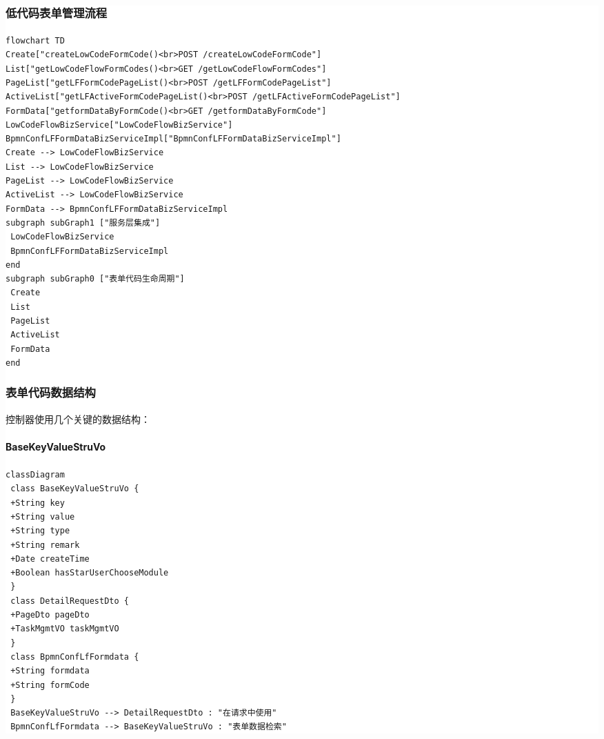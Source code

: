 ### 低代码表单管理流程

```mermaid
flowchart TD
Create["createLowCodeFormCode()<br>POST /createLowCodeFormCode"]
List["getLowCodeFlowFormCodes()<br>GET /getLowCodeFlowFormCodes"]
PageList["getLFFormCodePageList()<br>POST /getLFFormCodePageList"]
ActiveList["getLFActiveFormCodePageList()<br>POST /getLFActiveFormCodePageList"]
FormData["getformDataByFormCode()<br>GET /getformDataByFormCode"]
LowCodeFlowBizService["LowCodeFlowBizService"]
BpmnConfLFFormDataBizServiceImpl["BpmnConfLFFormDataBizServiceImpl"]
Create --> LowCodeFlowBizService
List --> LowCodeFlowBizService
PageList --> LowCodeFlowBizService
ActiveList --> LowCodeFlowBizService
FormData --> BpmnConfLFFormDataBizServiceImpl
subgraph subGraph1 ["服务层集成"]
 LowCodeFlowBizService
 BpmnConfLFFormDataBizServiceImpl
end
subgraph subGraph0 ["表单代码生命周期"]
 Create
 List
 PageList
 ActiveList
 FormData
end
```


### 表单代码数据结构

控制器使用几个关键的数据结构：

#### BaseKeyValueStruVo

```mermaid
classDiagram
 class BaseKeyValueStruVo {
 +String key
 +String value
 +String type
 +String remark
 +Date createTime
 +Boolean hasStarUserChooseModule
 }
 class DetailRequestDto {
 +PageDto pageDto
 +TaskMgmtVO taskMgmtVO
 }
 class BpmnConfLfFormdata {
 +String formdata
 +String formCode
 }
 BaseKeyValueStruVo --> DetailRequestDto : "在请求中使用"
 BpmnConfLfFormdata --> BaseKeyValueStruVo : "表单数据检索"
```
